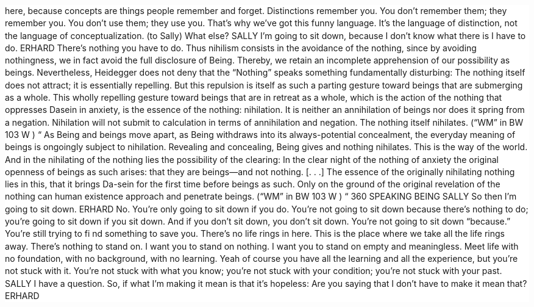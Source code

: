 here, because concepts are things people remember and forget. Distinctions remember you. You
don’t remember them; they remember you. You don’t use them; they use you. That’s why we’ve
got this funny language. It’s the language of distinction, not the language of conceptualization.
(to Sally)
What else?
SALLY
I’m going to sit down, because I don’t know what there is I have to do.
ERHARD
There’s nothing you have to do.
Thus nihilism consists in the avoidance of the nothing, since by
avoiding nothingness, we in fact avoid the full disclosure of Being.
Thereby, we retain an incomplete apprehension of our possibility
as beings. Nevertheless, Heidegger does not deny that the “Nothing”
speaks something fundamentally disturbing:
The nothing itself does not attract; it is
essentially repelling. But this repulsion is
itself as such a parting gesture toward beings
that are submerging as a whole. This wholly
repelling gesture toward beings that are in
retreat as a whole, which is the action of the
nothing that oppresses Dasein in anxiety, is the
essence of the nothing: nihilation. It is neither
an annihilation of beings nor does it spring
from a negation. Nihilation will not submit
to calculation in terms of annihilation and
negation. The nothing itself nihilates. (“WM” in
BW 103
W
)
“
As Being and beings move apart, as Being withdraws into its
always-potential concealment, the everyday meaning of beings is
ongoingly subject to nihilation. Revealing and concealing, Being
gives and nothing nihilates. This is the way of the world. And in
the nihilating of the nothing lies the possibility of the clearing:
In the clear night of the nothing of anxiety the
original openness of beings as such arises: that
they are beings—and not nothing.  [. . .] The
essence of the originally nihilating nothing
lies in this, that it brings Da-sein for the first
time before beings as such. Only on the ground
of the original revelation of the nothing can
human existence approach and penetrate
beings. (“WM” in BW 103
W
)
“
360
SPEAKING BEING
SALLY
So then I’m going to sit down.
ERHARD
No. You’re only going to sit down if you do. You’re not going to sit down because there’s nothing
to do; you’re going to sit down if you sit down. And if you don’t sit down, you don’t sit down.
You’re not going to sit down “because.” You’re still trying to fi nd something to save you. There’s
no life rings in here. This is the place where we take all the life rings away. There’s nothing to
stand on. I want you to stand on nothing. I want you to stand on empty and meaningless. Meet
life with no foundation, with no background, with no learning. Yeah of course you have all the
learning and all the experience, but you’re not stuck with it. You’re not stuck with what you
know; you’re not stuck with your condition; you’re not stuck with your past.
SALLY
I have a question. So, if what I’m making it mean is that it’s hopeless: Are you saying that I
don’t have to make it mean that?
ERHARD